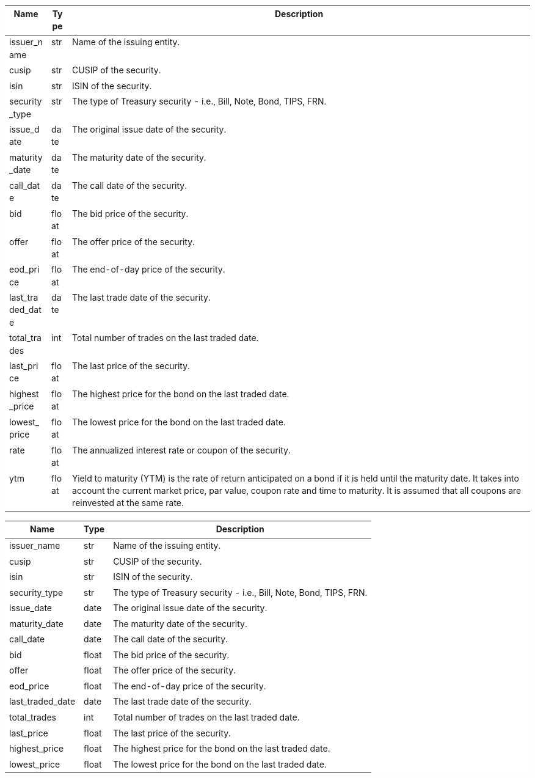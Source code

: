 <TabItem value='government_us' label='government_us'>

| Name | Type | Description |
| ---- | ---- | ----------- |
| issuer_name | str | Name of the issuing entity. |
| cusip | str | CUSIP of the security. |
| isin | str | ISIN of the security. |
| security_type | str | The type of Treasury security - i.e., Bill, Note, Bond, TIPS, FRN. |
| issue_date | date | The original issue date of the security. |
| maturity_date | date | The maturity date of the security. |
| call_date | date | The call date of the security. |
| bid | float | The bid price of the security. |
| offer | float | The offer price of the security. |
| eod_price | float | The end-of-day price of the security. |
| last_traded_date | date | The last trade date of the security. |
| total_trades | int | Total number of trades on the last traded date. |
| last_price | float | The last price of the security. |
| highest_price | float | The highest price for the bond on the last traded date. |
| lowest_price | float | The lowest price for the bond on the last traded date. |
| rate | float | The annualized interest rate or coupon of the security. |
| ytm | float | Yield to maturity (YTM) is the rate of return anticipated on a bond if it is held until the maturity date. It takes into account the current market price, par value, coupon rate and time to maturity. It is assumed that all coupons are reinvested at the same rate. |
</TabItem>

<TabItem value='tmx' label='tmx'>

| Name | Type | Description |
| ---- | ---- | ----------- |
| issuer_name | str | Name of the issuing entity. |
| cusip | str | CUSIP of the security. |
| isin | str | ISIN of the security. |
| security_type | str | The type of Treasury security - i.e., Bill, Note, Bond, TIPS, FRN. |
| issue_date | date | The original issue date of the security. |
| maturity_date | date | The maturity date of the security. |
| call_date | date | The call date of the security. |
| bid | float | The bid price of the security. |
| offer | float | The offer price of the security. |
| eod_price | float | The end-of-day price of the security. |
| last_traded_date | date | The last trade date of the security. |
| total_trades | int | Total number of trades on the last traded date. |
| last_price | float | The last price of the security. |
| highest_price | float | The highest price for the bond on the last traded date. |
| lowest_price | float | The lowest price for the bond on the last traded date. |